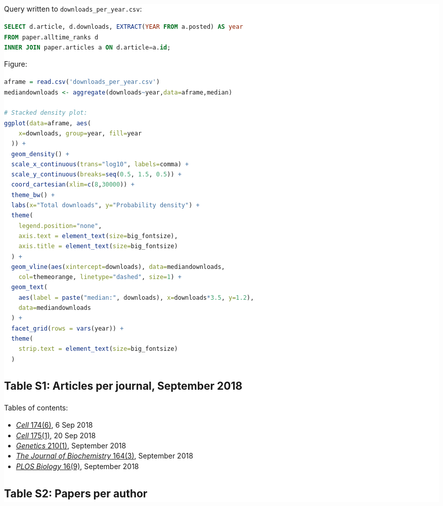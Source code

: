 Query written to `downloads_per_year.csv`:

```sql
SELECT d.article, d.downloads, EXTRACT(YEAR FROM a.posted) AS year
FROM paper.alltime_ranks d
INNER JOIN paper.articles a ON d.article=a.id;
```

Figure:

```r
aframe = read.csv('downloads_per_year.csv')
mediandownloads <- aggregate(downloads~year,data=aframe,median)

# Stacked density plot:
ggplot(data=aframe, aes(
    x=downloads, group=year, fill=year
  )) +
  geom_density() +
  scale_x_continuous(trans="log10", labels=comma) +
  scale_y_continuous(breaks=seq(0.5, 1.5, 0.5)) +
  coord_cartesian(xlim=c(8,30000)) +
  theme_bw() +
  labs(x="Total downloads", y="Probability density") +
  theme(
    legend.position="none",
    axis.text = element_text(size=big_fontsize),
    axis.title = element_text(size=big_fontsize)
  ) +
  geom_vline(aes(xintercept=downloads), data=mediandownloads,
    col=themeorange, linetype="dashed", size=1) +
  geom_text(
    aes(label = paste("median:", downloads), x=downloads*3.5, y=1.2),
    data=mediandownloads
  ) +
  facet_grid(rows = vars(year)) +
  theme(
    strip.text = element_text(size=big_fontsize)
  )
```

## Table S1: Articles per journal, September 2018

Tables of contents:

* [*Cell* 174(6)](https://www.sciencedirect.com/journal/cell/vol/174/issue/6), 6 Sep 2018
* [*Cell* 175(1)](https://www.sciencedirect.com/journal/cell/vol/175/issue/1), 20 Sep 2018
* [*Genetics* 210(1)](http://www.genetics.org/content/210/1), September 2018
* [*The Journal of Biochemistry* 164(3)](https://academic.oup.com/jb/issue/164/3), September 2018
* [*PLOS Biology* 16(9)](https://journals.plos.org/plosbiology/issue?id=10.1371/issue.pbio.v16.i09), September 2018

## Table S2: Papers per author

